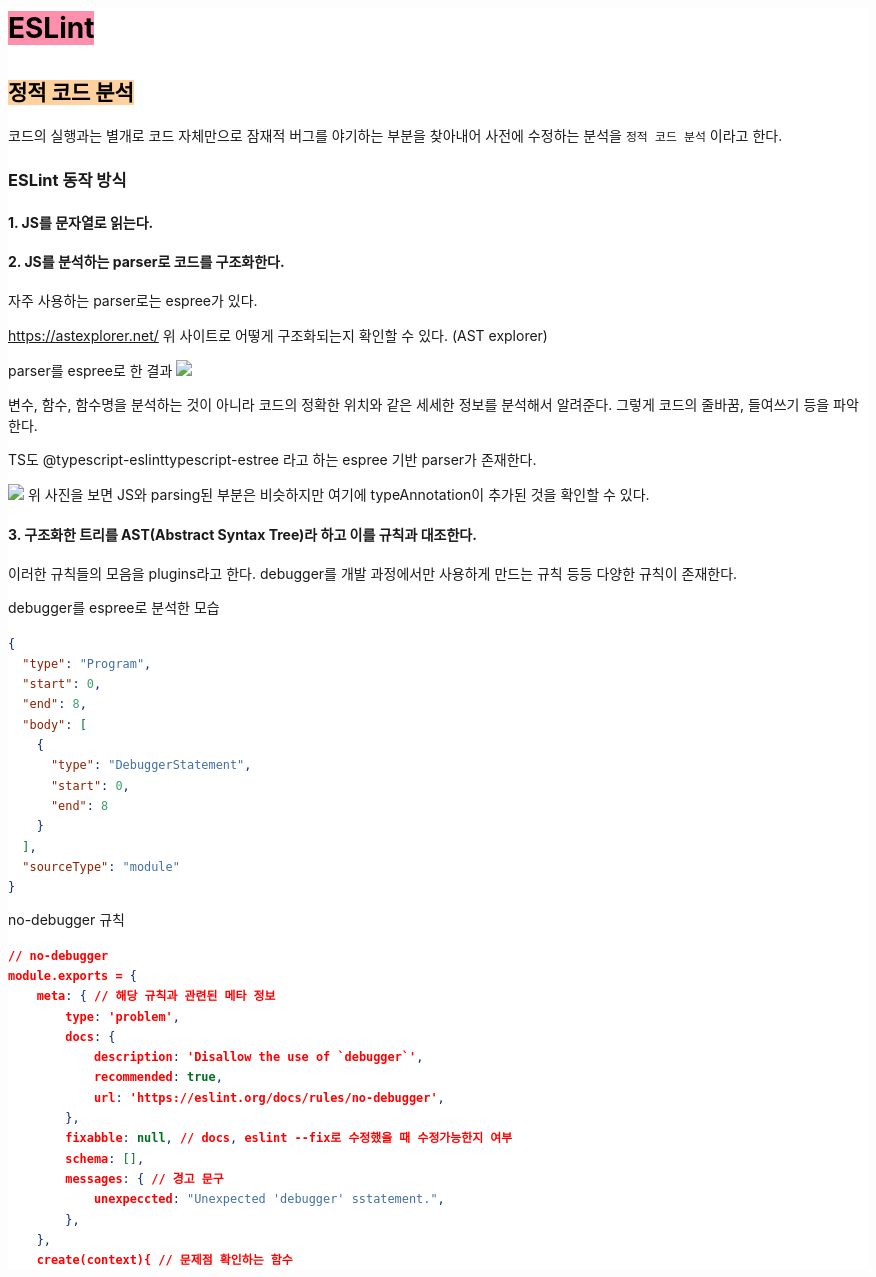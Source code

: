 # <mark style="background: #FF5582A6;">ESLint</mark>

## <mark style="background: #FFB86CA6;">정적 코드 분석</mark>

코드의 실행과는 별개로 코드 자체만으로 잠재적 버그를 야기하는 부분을 찾아내어 사전에 수정하는 분석을 `정적 코드 분석` 이라고 한다.

### ESLint 동작 방식

#### 1. JS를 문자열로 읽는다.
#### 2. JS를 분석하는 parser로 코드를 구조화한다.

자주 사용하는 parser로는 espree가 있다. 
   
https://astexplorer.net/
위 사이트로 어떻게 구조화되는지 확인할 수 있다. (AST explorer)

parser를 espree로 한 결과
![](Pasted%20image%2020240617191611.png)

변수, 함수, 함수명을 분석하는 것이 아니라 코드의 정확한 위치와 같은 세세한 정보를 분석해서 알려준다. 그렇게 코드의 줄바꿈, 들여쓰기 등을 파악한다.

TS도 @typescript-eslinttypescript-estree 라고 하는 espree 기반 parser가 존재한다.

![](Pasted%20image%2020240617191548.png)
위 사진을 보면 JS와 parsing된 부분은 비슷하지만 여기에 typeAnnotation이 추가된 것을 확인할 수 있다.

#### 3. 구조화한 트리를 AST(Abstract Syntax Tree)라 하고 이를 규칙과 대조한다.

이러한 규칙들의 모음을 plugins라고 한다. debugger를 개발 과정에서만 사용하게 만드는 규칙 등등 다양한 규칙이 존재한다.

debugger를 espree로 분석한 모습
```json
{
  "type": "Program",
  "start": 0,
  "end": 8,
  "body": [
    {
      "type": "DebuggerStatement",
      "start": 0,
      "end": 8
    }
  ],
  "sourceType": "module"
}
```

no-debugger 규칙
```json
// no-debugger
module.exports = {
	meta: { // 해당 규칙과 관련된 메타 정보
		type: 'problem',
		docs: {
			description: 'Disallow the use of `debugger`',
			recommended: true,
			url: 'https://eslint.org/docs/rules/no-debugger',
		},
		fixabble: null, // docs, eslint --fix로 수정했을 때 수정가능한지 여부
		schema: [],
		messages: { // 경고 문구
			unexpeccted: "Unexpected 'debugger' sstatement.",
		},
	},
	create(context){ // 문제점 확인하는 함수
```